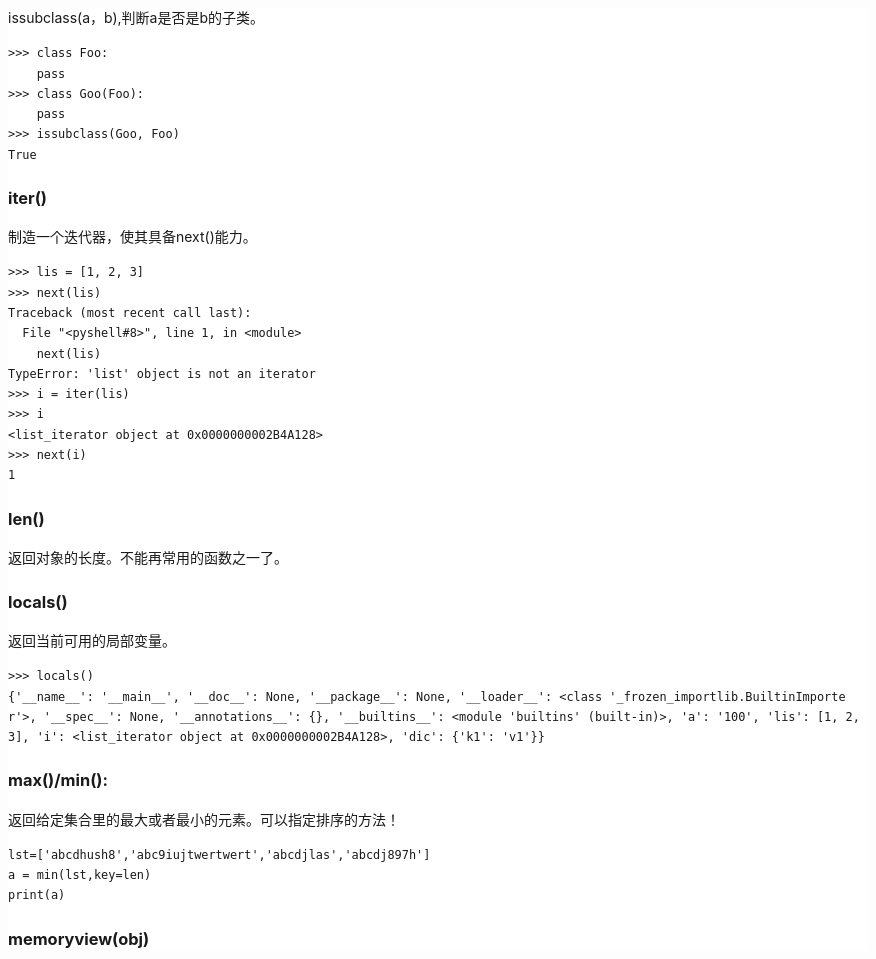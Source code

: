 issubclass(a，b),判断a是否是b的子类。

```
>>> class Foo:
    pass
>>> class Goo(Foo):
    pass
>>> issubclass(Goo, Foo)
True
```

### iter()

制造一个迭代器，使其具备next()能力。

```
>>> lis = [1, 2, 3]
>>> next(lis)
Traceback (most recent call last):
  File "<pyshell#8>", line 1, in <module>
    next(lis)
TypeError: 'list' object is not an iterator
>>> i = iter(lis)
>>> i
<list_iterator object at 0x0000000002B4A128>
>>> next(i)
1
```

### len()

返回对象的长度。不能再常用的函数之一了。

### locals()

返回当前可用的局部变量。

```
>>> locals()
{'__name__': '__main__', '__doc__': None, '__package__': None, '__loader__': <class '_frozen_importlib.BuiltinImporter'>, '__spec__': None, '__annotations__': {}, '__builtins__': <module 'builtins' (built-in)>, 'a': '100', 'lis': [1, 2, 3], 'i': <list_iterator object at 0x0000000002B4A128>, 'dic': {'k1': 'v1'}}
```

### max()/min():

返回给定集合里的最大或者最小的元素。可以指定排序的方法！

```
lst=['abcdhush8','abc9iujtwertwert','abcdjlas','abcdj897h']
a = min(lst,key=len)
print(a)
```

### memoryview(obj)

